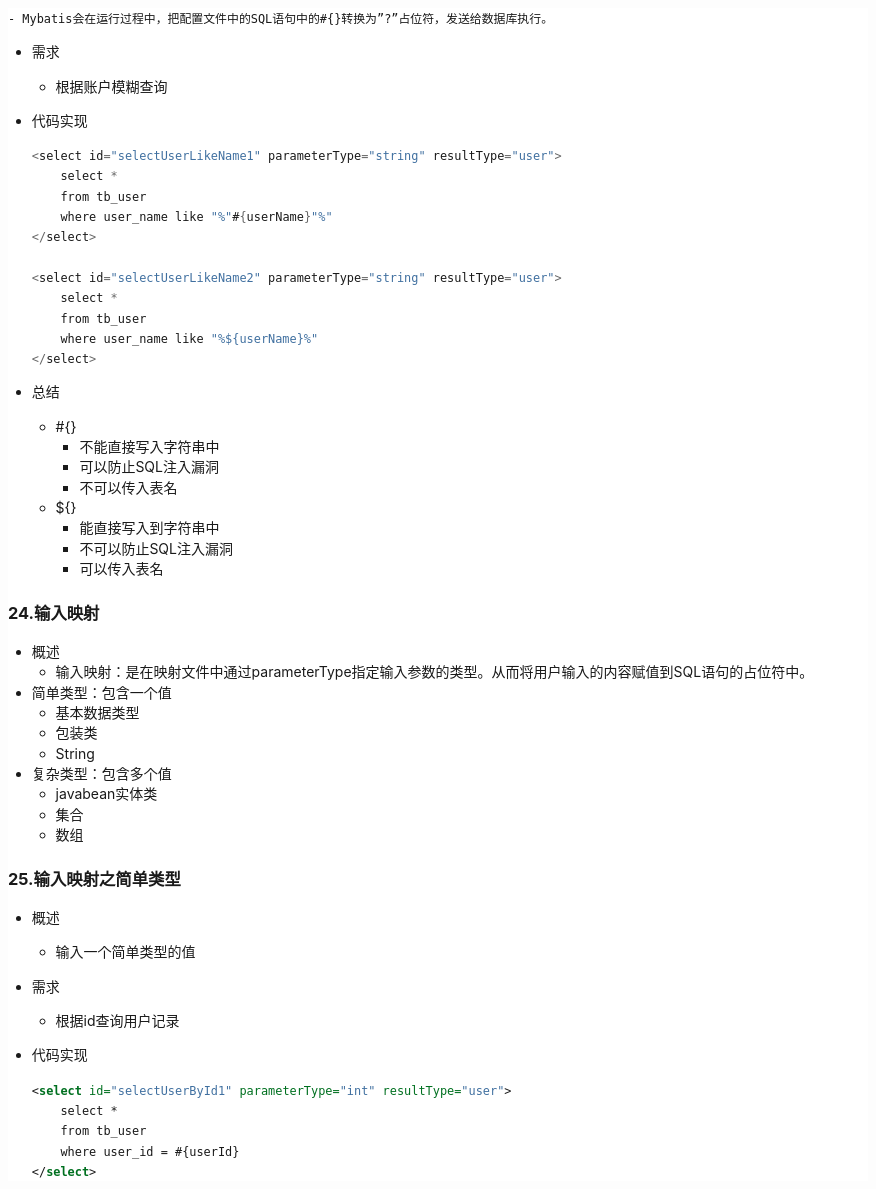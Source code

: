     - Mybatis会在运行过程中，把配置文件中的SQL语句中的#{}转换为”?”占位符，发送给数据库执行。
- 需求

    - 根据账户模糊查询
- 代码实现
  
    ```java
    <select id="selectUserLikeName1" parameterType="string" resultType="user">
        select *
        from tb_user
        where user_name like "%"#{userName}"%"
    </select>
    
    <select id="selectUserLikeName2" parameterType="string" resultType="user">
        select *
        from tb_user
        where user_name like "%${userName}%"
    </select>
    ```
    
- 总结
    - #{}
        - 不能直接写入字符串中
        - 可以防止SQL注入漏洞
        - 不可以传入表名
    - ${}
        - 能直接写入到字符串中
        - 不可以防止SQL注入漏洞
        - 可以传入表名

### 24.输入映射

- 概述
    - 输入映射：是在映射文件中通过parameterType指定输入参数的类型。从而将用户输入的内容赋值到SQL语句的占位符中。
- 简单类型：包含一个值
    - 基本数据类型
    - 包装类
    - String
- 复杂类型：包含多个值
    - javabean实体类
    - 集合
    - 数组

### 25.输入映射之简单类型

- 概述

    - 输入一个简单类型的值
- 需求

    - 根据id查询用户记录
- 代码实现
  
    ```xml
    <select id="selectUserById1" parameterType="int" resultType="user">
        select *
        from tb_user
        where user_id = #{userId}
    </select>
    